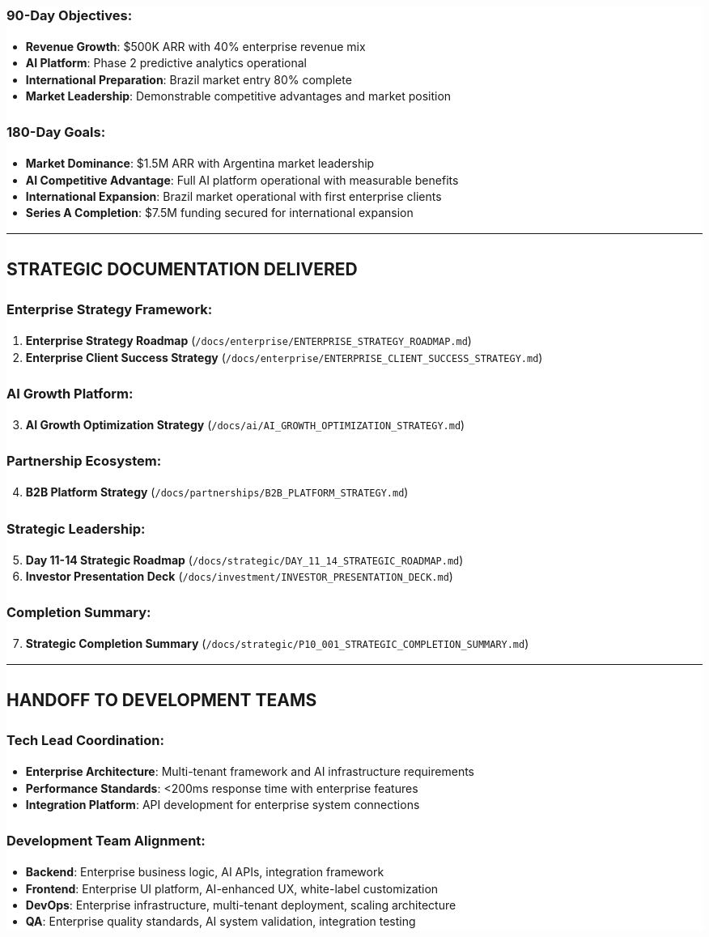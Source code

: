 ### **90-Day Objectives**:
- **Revenue Growth**: $500K ARR with 40% enterprise revenue mix
- **AI Platform**: Phase 2 predictive analytics operational
- **International Preparation**: Brazil market entry 80% complete
- **Market Leadership**: Demonstrable competitive advantages and market position

### **180-Day Goals**:
- **Market Dominance**: $1.5M ARR with Argentina market leadership
- **AI Competitive Advantage**: Full AI platform operational with measurable benefits
- **International Expansion**: Brazil market operational with first enterprise clients
- **Series A Completion**: $7.5M funding secured for international expansion

---

## **STRATEGIC DOCUMENTATION DELIVERED**

### **Enterprise Strategy Framework**:
1. **Enterprise Strategy Roadmap** (`/docs/enterprise/ENTERPRISE_STRATEGY_ROADMAP.md`)
2. **Enterprise Client Success Strategy** (`/docs/enterprise/ENTERPRISE_CLIENT_SUCCESS_STRATEGY.md`)

### **AI Growth Platform**:
3. **AI Growth Optimization Strategy** (`/docs/ai/AI_GROWTH_OPTIMIZATION_STRATEGY.md`)

### **Partnership Ecosystem**:
4. **B2B Platform Strategy** (`/docs/partnerships/B2B_PLATFORM_STRATEGY.md`)

### **Strategic Leadership**:
5. **Day 11-14 Strategic Roadmap** (`/docs/strategic/DAY_11_14_STRATEGIC_ROADMAP.md`)
6. **Investor Presentation Deck** (`/docs/investment/INVESTOR_PRESENTATION_DECK.md`)

### **Completion Summary**:
7. **Strategic Completion Summary** (`/docs/strategic/P10_001_STRATEGIC_COMPLETION_SUMMARY.md`)

---

## **HANDOFF TO DEVELOPMENT TEAMS**

### **Tech Lead Coordination**:
- **Enterprise Architecture**: Multi-tenant framework and AI infrastructure requirements
- **Performance Standards**: <200ms response time with enterprise features
- **Integration Platform**: API development for enterprise system connections

### **Development Team Alignment**:
- **Backend**: Enterprise business logic, AI APIs, integration framework
- **Frontend**: Enterprise UI platform, AI-enhanced UX, white-label customization
- **DevOps**: Enterprise infrastructure, multi-tenant deployment, scaling architecture
- **QA**: Enterprise quality standards, AI system validation, integration testing
